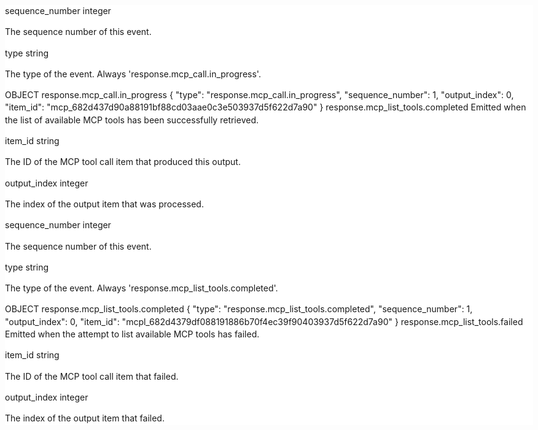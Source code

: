 sequence_number
integer

The sequence number of this event.

type
string

The type of the event. Always 'response.mcp_call.in_progress'.

OBJECT response.mcp_call.in_progress
{
"type": "response.mcp_call.in_progress",
"sequence_number": 1,
"output_index": 0,
"item_id": "mcp_682d437d90a88191bf88cd03aae0c3e503937d5f622d7a90"
}
response.mcp_list_tools.completed
Emitted when the list of available MCP tools has been successfully retrieved.

item_id
string

The ID of the MCP tool call item that produced this output.

output_index
integer

The index of the output item that was processed.

sequence_number
integer

The sequence number of this event.

type
string

The type of the event. Always 'response.mcp_list_tools.completed'.

OBJECT response.mcp_list_tools.completed
{
"type": "response.mcp_list_tools.completed",
"sequence_number": 1,
"output_index": 0,
"item_id": "mcpl_682d4379df088191886b70f4ec39f90403937d5f622d7a90"
}
response.mcp_list_tools.failed
Emitted when the attempt to list available MCP tools has failed.

item_id
string

The ID of the MCP tool call item that failed.

output_index
integer

The index of the output item that failed.
